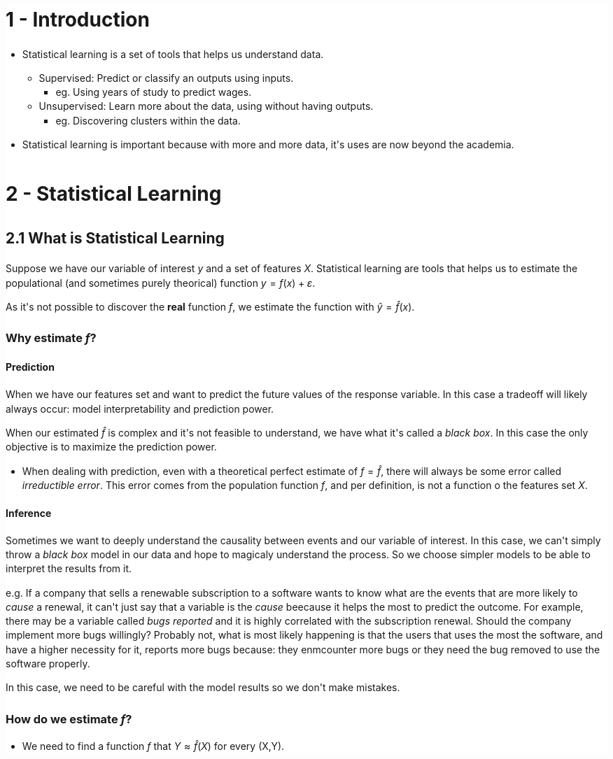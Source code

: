 # 1 - Introduction
- Statistical learning is a set of tools that helps us understand data.
    - Supervised: Predict or classify an outputs using inputs.
        - eg. Using years of study to predict wages.
    - Unsupervised: Learn more about the data, using without having outputs.
        - eg. Discovering clusters within the data.

- Statistical learning is important because with more and more data, it's uses are now beyond the academia.

# 2 - Statistical Learning

## 2.1 What is Statistical Learning
Suppose we have our variable of interest $y$ and a set of features $X$. Statistical learning are tools that helps us to estimate the populational (and sometimes purely theorical) function $y = f(x) + \varepsilon$.

As it's not possible to discover the **real** function $f$, we estimate the function with $\hat{y} = \hat{f}(x)$.

### Why estimate $f$?

#### Prediction
When we have our features set and want to predict the future values of the response variable. In this case a tradeoff will likely always occur: model interpretability and prediction power.

When our estimated $\hat{f}$ is complex and it's not feasible to understand, we have what it's called a *black box*. In this case the only objective is to maximize the prediction power.

- When dealing with prediction, even with a theoretical perfect estimate of $f = \hat{f}$, there will always be some error called _irreductible error_. This error comes from the population function $f$, and per definition, is not a function o the features set $X$.

#### Inference 
Sometimes we want to deeply understand the causality between events and our variable of interest. In this case, we can't simply throw a _black box_ model in our data and hope to magicaly understand the process. So we choose simpler models to be able to interpret the results from it.

e.g. If a company that sells a renewable subscription to a software wants to know what are the events that are more likely to *cause* a renewal, it can't just say that a variable is the _cause_ beecause it helps the most to predict the outcome. For example, there may be a variable called _bugs reported_ and it is highly correlated with the subscription renewal. Should the company implement more bugs willingly? Probably not, what is most likely happening is that the users that uses the most the software, and have a higher necessity for it, reports more bugs because: they enmcounter more bugs or they need the bug removed to use the software properly.

In this case, we need to be careful with the model results so we don't make mistakes.

### How do we estimate $f$?
- We need to find a function $f$ that $Y \approx \hat{f}(X)$ for every (X,Y).
